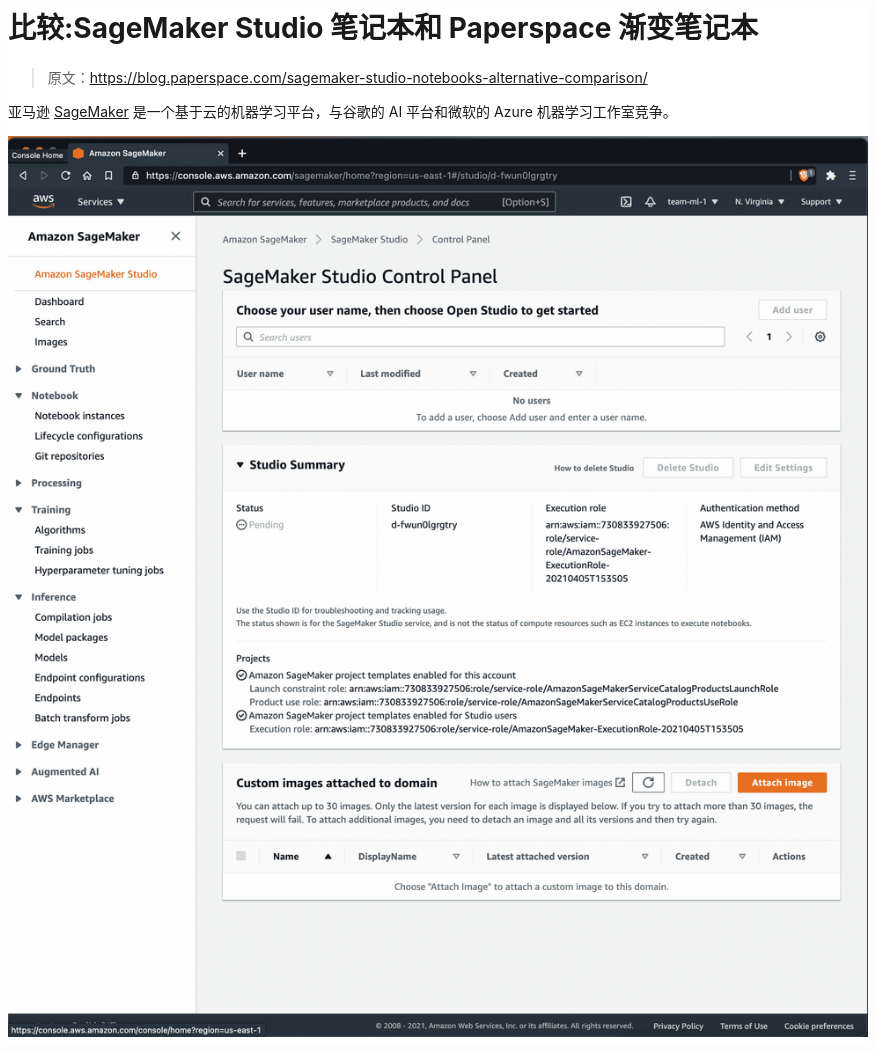 # 比较:SageMaker Studio 笔记本和 Paperspace 渐变笔记本

> 原文：<https://blog.paperspace.com/sagemaker-studio-notebooks-alternative-comparison/>

亚马逊 [SageMaker](https://aws.amazon.com/sagemaker/studio/) 是一个基于云的机器学习平台，与谷歌的 AI 平台和微软的 Azure 机器学习工作室竞争。

![](img/194f68ce7e1b0b07a9285bfe45034ddb.png)
